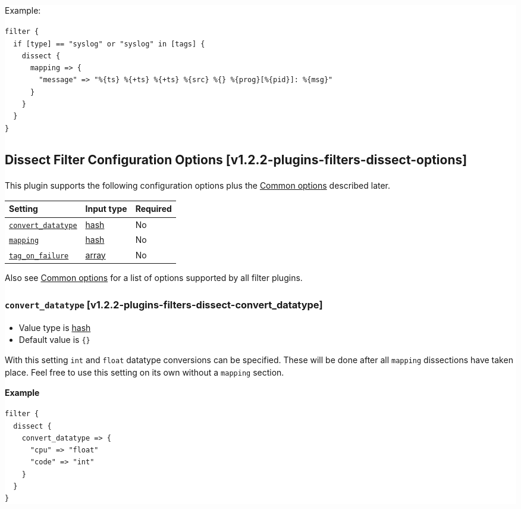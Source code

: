 Example:

```
filter {
  if [type] == "syslog" or "syslog" in [tags] {
    dissect {
      mapping => {
        "message" => "%{ts} %{+ts} %{+ts} %{src} %{} %{prog}[%{pid}]: %{msg}"
      }
    }
  }
}
```

## Dissect Filter Configuration Options [v1.2.2-plugins-filters-dissect-options]

This plugin supports the following configuration options plus the [Common options](v1-2-2-plugins-filters-dissect.md#v1.2.2-plugins-filters-dissect-common-options) described later.

| Setting | Input type | Required |
| :- | :- | :- |
| [`convert_datatype`](v1-2-2-plugins-filters-dissect.md#v1.2.2-plugins-filters-dissect-convert_datatype) | [hash](/lsr/value-types.md#hash) | No |
| [`mapping`](v1-2-2-plugins-filters-dissect.md#v1.2.2-plugins-filters-dissect-mapping) | [hash](/lsr/value-types.md#hash) | No |
| [`tag_on_failure`](v1-2-2-plugins-filters-dissect.md#v1.2.2-plugins-filters-dissect-tag_on_failure) | [array](/lsr/value-types.md#array) | No |

Also see [Common options](v1-2-2-plugins-filters-dissect.md#v1.2.2-plugins-filters-dissect-common-options) for a list of options supported by all filter plugins.

### `convert_datatype` [v1.2.2-plugins-filters-dissect-convert_datatype]

* Value type is [hash](/lsr/value-types.md#hash)
* Default value is `{}`

With this setting `int` and `float` datatype conversions can be specified. These will be done after all `mapping` dissections have taken place. Feel free to use this setting on its own without a `mapping` section.

**Example**

```
filter {
  dissect {
    convert_datatype => {
      "cpu" => "float"
      "code" => "int"
    }
  }
}
```
